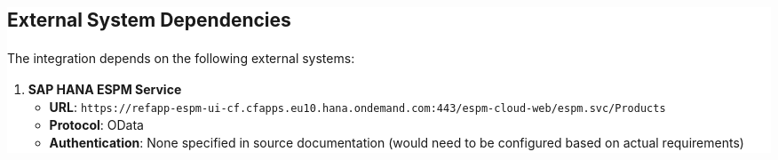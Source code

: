 ## External System Dependencies
The integration depends on the following external systems:

1. **SAP HANA ESPM Service**
   - **URL**: `https://refapp-espm-ui-cf.cfapps.eu10.hana.ondemand.com:443/espm-cloud-web/espm.svc/Products`
   - **Protocol**: OData
   - **Authentication**: None specified in source documentation (would need to be configured based on actual requirements)